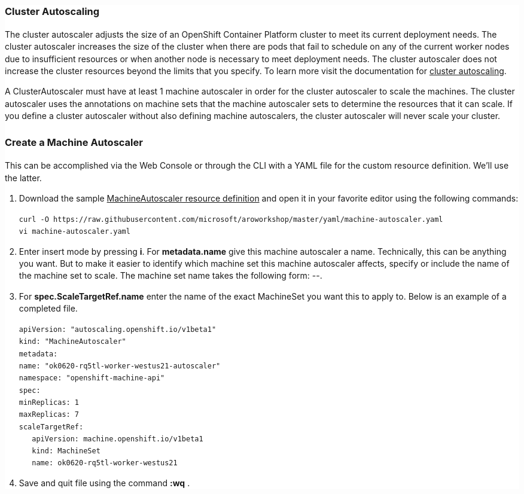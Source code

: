 ### Cluster Autoscaling

The cluster autoscaler adjusts the size of an OpenShift Container Platform cluster to meet its current deployment needs. The cluster autoscaler increases the size of the cluster when there are pods that fail to schedule on any of the current worker nodes due to insufficient resources or when another node is necessary to meet deployment needs. The cluster autoscaler does not increase the cluster resources beyond the limits that you specify. To learn more visit the documentation for [cluster autoscaling](https://docs.openshift.com/container-platform/4.16/machine_management/applying-autoscaling.html).

A ClusterAutoscaler must have at least 1 machine autoscaler in order for the cluster autoscaler to scale the machines. The cluster autoscaler uses the annotations on machine sets that the machine autoscaler sets to determine the resources that it can scale. If you define a cluster autoscaler without also defining machine autoscalers, the cluster autoscaler will never scale your cluster.

### Create a Machine Autoscaler

This can be accomplished via the Web Console or through the CLI with a YAML file for the custom resource definition. We’ll use the latter.

1. Download the sample [MachineAutoscaler resource definition](https://raw.githubusercontent.com/microsoft/aroworkshop/master/yaml/machine-autoscaler.yaml) and open it in your favorite editor using the following commands: 

   ```
   curl -O https://raw.githubusercontent.com/microsoft/aroworkshop/master/yaml/machine-autoscaler.yaml
   vi machine-autoscaler.yaml
   ```

1. Enter insert mode by pressing **i**. For **metadata.name** give this machine autoscaler a name. Technically, this can be anything you want. But to make it easier to identify which machine set this machine autoscaler affects, specify or include the name of the machine set to scale. The machine set name takes the following form: <clusterid>-<machineset>-<region-az>.

1. For **spec.ScaleTargetRef.name** enter the name of the exact MachineSet you want this to apply to. Below is an example of a completed file.

   ```
   apiVersion: "autoscaling.openshift.io/v1beta1"
   kind: "MachineAutoscaler"
   metadata:
   name: "ok0620-rq5tl-worker-westus21-autoscaler"
   namespace: "openshift-machine-api"
   spec:
   minReplicas: 1
   maxReplicas: 7
   scaleTargetRef:
      apiVersion: machine.openshift.io/v1beta1
      kind: MachineSet
      name: ok0620-rq5tl-worker-westus21
   ```

1. Save and quit file using the command **:wq** .
